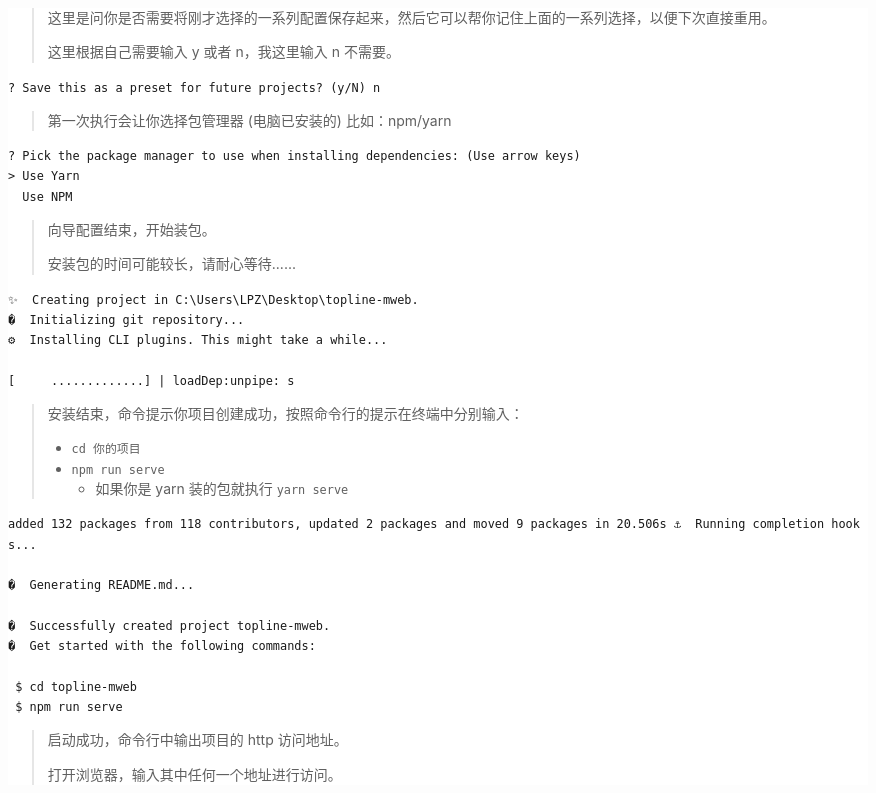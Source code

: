 

> 这里是问你是否需要将刚才选择的一系列配置保存起来，然后它可以帮你记住上面的一系列选择，以便下次直接重用。
>
> 这里根据自己需要输入 y 或者 n，我这里输入 n 不需要。

```
? Save this as a preset for future projects? (y/N) n
```



> 第一次执行会让你选择包管理器 (电脑已安装的) 比如：npm/yarn

```
? Pick the package manager to use when installing dependencies: (Use arrow keys)
> Use Yarn
  Use NPM
```



> 向导配置结束，开始装包。
>
> 安装包的时间可能较长，请耐心等待......

```
✨  Creating project in C:\Users\LPZ\Desktop\topline-mweb.
�  Initializing git repository...
⚙  Installing CLI plugins. This might take a while...

[     .............] | loadDep:unpipe: s
```



> 安装结束，命令提示你项目创建成功，按照命令行的提示在终端中分别输入：
>
> - `cd 你的项目`
> - `npm run serve`
>   - 如果你是 yarn 装的包就执行 `yarn serve`

```
added 132 packages from 118 contributors, updated 2 packages and moved 9 packages in 20.506s ⚓  Running completion hooks...

�  Generating README.md...

�  Successfully created project topline-mweb.
�  Get started with the following commands:

 $ cd topline-mweb
 $ npm run serve
```



> 启动成功，命令行中输出项目的 http 访问地址。
>
> 打开浏览器，输入其中任何一个地址进行访问。
